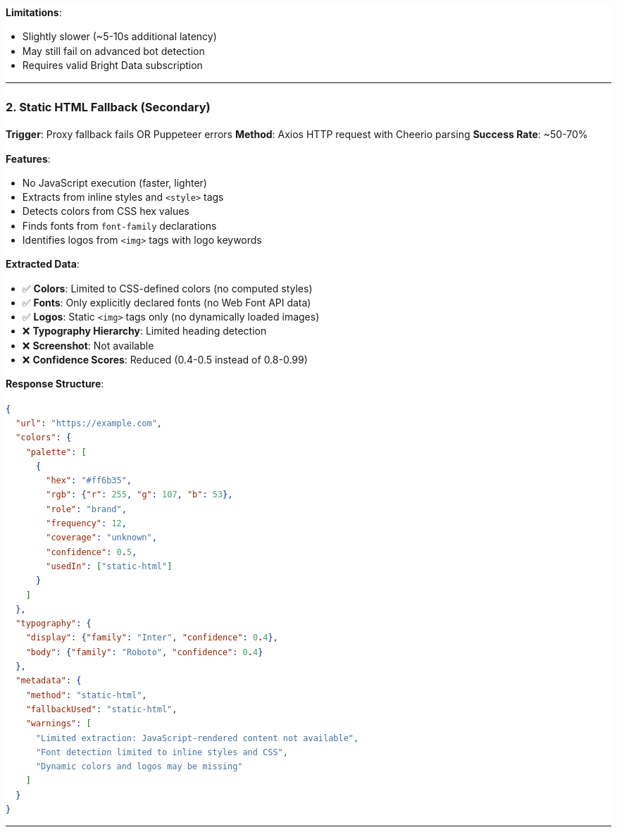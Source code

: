 **Limitations**:
- Slightly slower (~5-10s additional latency)
- May still fail on advanced bot detection
- Requires valid Bright Data subscription

---

### 2. Static HTML Fallback (Secondary)
**Trigger**: Proxy fallback fails OR Puppeteer errors
**Method**: Axios HTTP request with Cheerio parsing
**Success Rate**: ~50-70%

**Features**:
- No JavaScript execution (faster, lighter)
- Extracts from inline styles and `<style>` tags
- Detects colors from CSS hex values
- Finds fonts from `font-family` declarations
- Identifies logos from `<img>` tags with logo keywords

**Extracted Data**:
- ✅ **Colors**: Limited to CSS-defined colors (no computed styles)
- ✅ **Fonts**: Only explicitly declared fonts (no Web Font API data)
- ✅ **Logos**: Static `<img>` tags only (no dynamically loaded images)
- ❌ **Typography Hierarchy**: Limited heading detection
- ❌ **Screenshot**: Not available
- ❌ **Confidence Scores**: Reduced (0.4-0.5 instead of 0.8-0.99)

**Response Structure**:
```json
{
  "url": "https://example.com",
  "colors": {
    "palette": [
      {
        "hex": "#ff6b35",
        "rgb": {"r": 255, "g": 107, "b": 53},
        "role": "brand",
        "frequency": 12,
        "coverage": "unknown",
        "confidence": 0.5,
        "usedIn": ["static-html"]
      }
    ]
  },
  "typography": {
    "display": {"family": "Inter", "confidence": 0.4},
    "body": {"family": "Roboto", "confidence": 0.4}
  },
  "metadata": {
    "method": "static-html",
    "fallbackUsed": "static-html",
    "warnings": [
      "Limited extraction: JavaScript-rendered content not available",
      "Font detection limited to inline styles and CSS",
      "Dynamic colors and logos may be missing"
    ]
  }
}
```

---